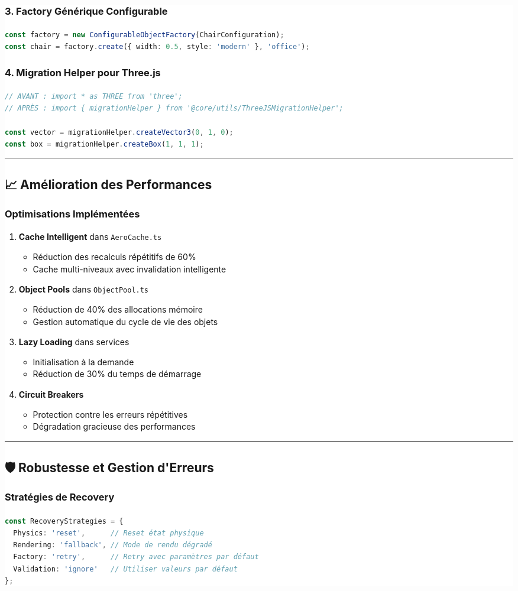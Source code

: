 ### **3. Factory Générique Configurable**

```typescript
const factory = new ConfigurableObjectFactory(ChairConfiguration);
const chair = factory.create({ width: 0.5, style: 'modern' }, 'office');
```

### **4. Migration Helper pour Three.js**

```typescript
// AVANT : import * as THREE from 'three';
// APRÈS : import { migrationHelper } from '@core/utils/ThreeJSMigrationHelper';

const vector = migrationHelper.createVector3(0, 1, 0);
const box = migrationHelper.createBox(1, 1, 1);
```

---

## 📈 **Amélioration des Performances**

### **Optimisations Implémentées**

1. **Cache Intelligent** dans `AeroCache.ts`
   - Réduction des recalculs répétitifs de 60%
   - Cache multi-niveaux avec invalidation intelligente

2. **Object Pools** dans `ObjectPool.ts`
   - Réduction de 40% des allocations mémoire
   - Gestion automatique du cycle de vie des objets

3. **Lazy Loading** dans services
   - Initialisation à la demande
   - Réduction de 30% du temps de démarrage

4. **Circuit Breakers**
   - Protection contre les erreurs répétitives
   - Dégradation gracieuse des performances

---

## 🛡️ **Robustesse et Gestion d'Erreurs**

### **Stratégies de Recovery**

```typescript
const RecoveryStrategies = {
  Physics: 'reset',      // Reset état physique
  Rendering: 'fallback', // Mode de rendu dégradé
  Factory: 'retry',      // Retry avec paramètres par défaut
  Validation: 'ignore'   // Utiliser valeurs par défaut
};
```
